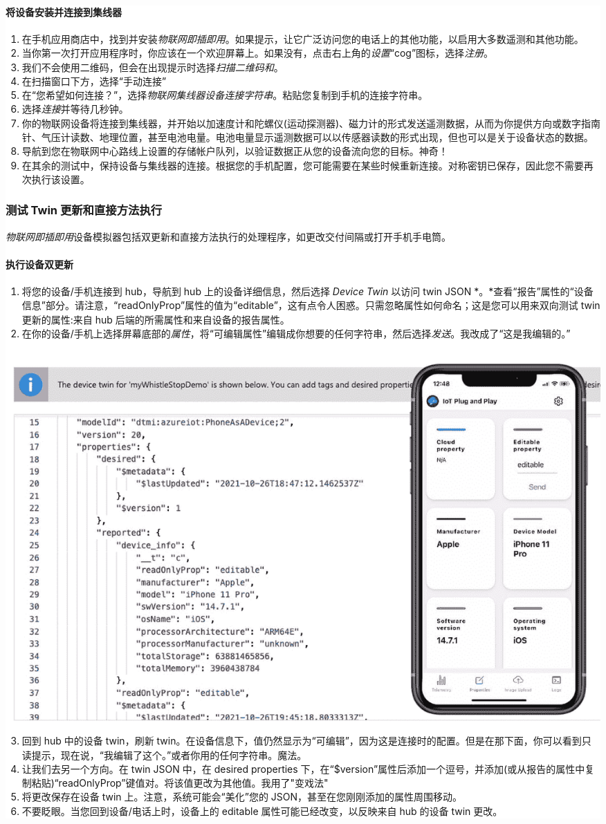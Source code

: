 #### 将设备安装并连接到集线器

1.  在手机应用商店中，找到并安装*物联网即插即用*。如果提示，让它广泛访问您的电话上的其他功能，以启用大多数遥测和其他功能。
2.  当你第一次打开应用程序时，你应该在一个欢迎屏幕上。如果没有，点击右上角的*设置*“cog”图标，选择*注册*。
3.  我们不会使用二维码，但会在出现提示时选择*扫描二维码和*。
4.  在扫描窗口下方，选择“手动连接”
5.  在“您希望如何连接？”，选择*物联网集线器设备连接字符串*。粘贴您复制到手机的连接字符串。
6.  选择*连接*并等待几秒钟。
7.  你的物联网设备将连接到集线器，并开始以加速度计和陀螺仪(运动探测器)、磁力计的形式发送遥测数据，从而为你提供方向或数字指南针、气压计读数、地理位置，甚至电池电量。电池电量显示遥测数据可以以传感器读数的形式出现，但也可以是关于设备状态的数据。
8.  导航到您在物联网中心路线上设置的存储帐户队列，以验证数据正从您的设备流向您的目标。神奇！
9.  在其余的测试中，保持设备与集线器的连接。根据您的手机配置，您可能需要在某些时候重新连接。对称密钥已保存，因此您不需要再次执行该设置。

### 测试 Twin 更新和直接方法执行

*物联网即插即用*设备模拟器包括双更新和直接方法执行的处理程序，如更改交付间隔或打开手机手电筒。

#### 执行设备双更新

1.  将您的设备/手机连接到 hub，导航到 hub 上的设备详细信息，然后选择 *Device Twin* 以访问 twin JSON *。*查看“报告”属性的“设备信息”部分。请注意，“readOnlyProp”属性的值为“editable”，这有点令人困惑。只需忽略属性如何命名；这是您可以用来双向测试 twin 更新的属性:来自 hub 后端的所需属性和来自设备的报告属性。
2.  在你的设备/手机上选择屏幕底部的*属性*，将“可编辑属性”编辑成你想要的任何字符串，然后选择*发送*。我改成了“这是我编辑的。”

![](img/ec563c212bff67c1239cde7b51d27f0d.png)

3.  回到 hub 中的设备 twin，刷新 twin。在设备信息下，值仍然显示为“可编辑”，因为这是连接时的配置。但是在那下面，你可以看到只读提示，现在说，“我编辑了这个。”或者你用的任何字符串。魔法。
4.  让我们去另一个方向。在 twin JSON 中，在 desired properties 下，在“$version”属性后添加一个逗号，并添加(或从报告的属性中复制粘贴)“readOnlyProp”键值对。将该值更改为其他值。我用了"变戏法"
5.  将更改保存在设备 twin 上。注意，系统可能会“美化”您的 JSON，甚至在您刚刚添加的属性周围移动。
6.  不要眨眼。当您回到设备/电话上时，设备上的 editable 属性可能已经改变，以反映来自 hub 的设备 twin 更改。
